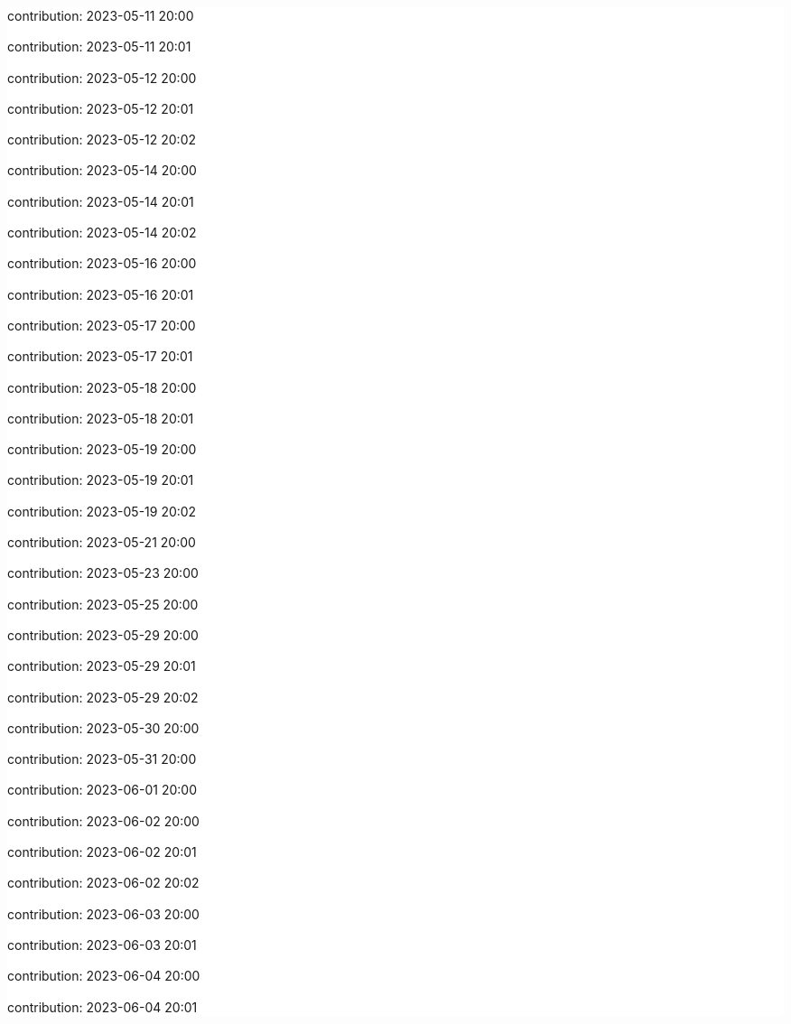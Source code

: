 contribution: 2023-05-11 20:00

contribution: 2023-05-11 20:01

contribution: 2023-05-12 20:00

contribution: 2023-05-12 20:01

contribution: 2023-05-12 20:02

contribution: 2023-05-14 20:00

contribution: 2023-05-14 20:01

contribution: 2023-05-14 20:02

contribution: 2023-05-16 20:00

contribution: 2023-05-16 20:01

contribution: 2023-05-17 20:00

contribution: 2023-05-17 20:01

contribution: 2023-05-18 20:00

contribution: 2023-05-18 20:01

contribution: 2023-05-19 20:00

contribution: 2023-05-19 20:01

contribution: 2023-05-19 20:02

contribution: 2023-05-21 20:00

contribution: 2023-05-23 20:00

contribution: 2023-05-25 20:00

contribution: 2023-05-29 20:00

contribution: 2023-05-29 20:01

contribution: 2023-05-29 20:02

contribution: 2023-05-30 20:00

contribution: 2023-05-31 20:00

contribution: 2023-06-01 20:00

contribution: 2023-06-02 20:00

contribution: 2023-06-02 20:01

contribution: 2023-06-02 20:02

contribution: 2023-06-03 20:00

contribution: 2023-06-03 20:01

contribution: 2023-06-04 20:00

contribution: 2023-06-04 20:01
